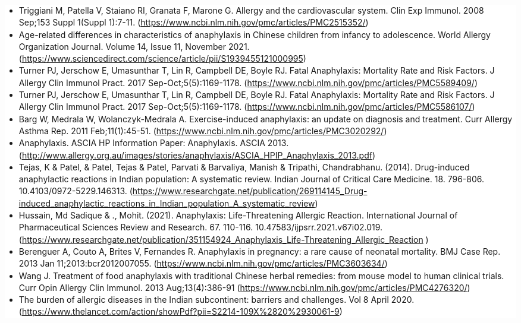 - Triggiani M, Patella V, Staiano RI, Granata F, Marone G. Allergy and the cardiovascular system. Clin Exp Immunol. 2008 Sep;153 Suppl 1(Suppl 1):7-11.  (https://www.ncbi.nlm.nih.gov/pmc/articles/PMC2515352/)
- Age-related differences in characteristics of anaphylaxis in Chinese children from infancy to adolescence. World Allergy Organization Journal. Volume 14, Issue 11, November 2021.  (https://www.sciencedirect.com/science/article/pii/S1939455121000995)
- Turner PJ, Jerschow E, Umasunthar T, Lin R, Campbell DE, Boyle RJ. Fatal Anaphylaxis: Mortality Rate and Risk Factors. J Allergy Clin Immunol Pract. 2017 Sep-Oct;5(5):1169-1178.  (https://www.ncbi.nlm.nih.gov/pmc/articles/PMC5589409/)
- Turner PJ, Jerschow E, Umasunthar T, Lin R, Campbell DE, Boyle RJ. Fatal Anaphylaxis: Mortality Rate and Risk Factors. J Allergy Clin Immunol Pract. 2017 Sep-Oct;5(5):1169-1178.  (https://www.ncbi.nlm.nih.gov/pmc/articles/PMC5586107/)
- Barg W, Medrala W, Wolanczyk-Medrala A. Exercise-induced anaphylaxis: an update on diagnosis and treatment. Curr Allergy Asthma Rep. 2011 Feb;11(1):45-51.  (https://www.ncbi.nlm.nih.gov/pmc/articles/PMC3020292/)
- Anaphylaxis. ASCIA HP Information Paper: Anaphylaxis. ASCIA 2013.  (http://www.allergy.org.au/images/stories/anaphylaxis/ASCIA_HPIP_Anaphylaxis_2013.pdf)
- Tejas, K & Patel, & Patel, Tejas & Patel, Parvati & Barvaliya, Manish & Tripathi, Chandrabhanu. (2014). Drug-induced anaphylactic reactions in Indian population: A systematic review. Indian Journal of Critical Care Medicine. 18. 796-806. 10.4103/0972-5229.146313.  (https://www.researchgate.net/publication/269114145_Drug-induced_anaphylactic_reactions_in_Indian_population_A_systematic_review)
- Hussain, Md Sadique & ., Mohit. (2021). Anaphylaxis: Life-Threatening Allergic Reaction. International Journal of Pharmaceutical Sciences Review and Research. 67. 110-116. 10.47583/ijpsrr.2021.v67i02.019.  (https://www.researchgate.net/publication/351154924_Anaphylaxis_Life-Threatening_Allergic_Reaction )
- Berenguer A, Couto A, Brites V, Fernandes R. Anaphylaxis in pregnancy: a rare cause of neonatal mortality. BMJ Case Rep. 2013 Jan 11;2013:bcr2012007055.  (https://www.ncbi.nlm.nih.gov/pmc/articles/PMC3603634/)
- Wang J. Treatment of food anaphylaxis with traditional Chinese herbal remedies: from mouse model to human clinical trials. Curr Opin Allergy Clin Immunol. 2013 Aug;13(4):386-91  (https://www.ncbi.nlm.nih.gov/pmc/articles/PMC4276320/)
- The burden of allergic diseases in the Indian subcontinent: barriers and challenges. Vol 8 April 2020.  (https://www.thelancet.com/action/showPdf?pii=S2214-109X%2820%2930061-9)
